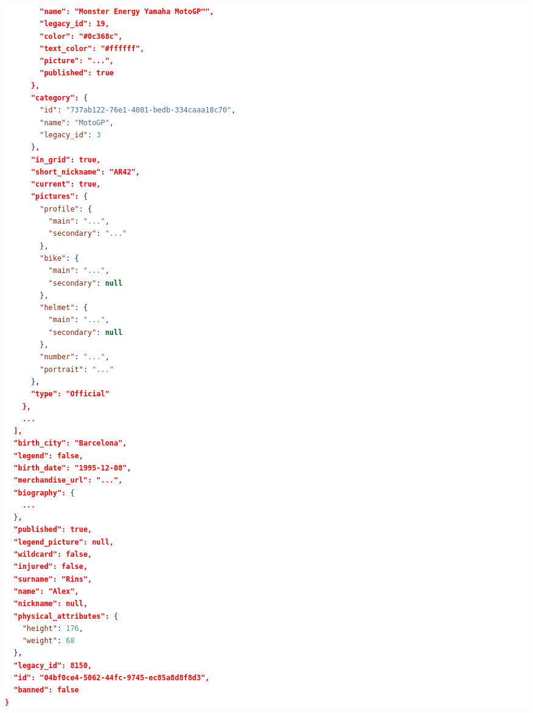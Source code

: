 ```json
        "name": "Monster Energy Yamaha MotoGP™",
        "legacy_id": 19,
        "color": "#0c368c",
        "text_color": "#ffffff",
        "picture": "...",
        "published": true
      },
      "category": {
        "id": "737ab122-76e1-4081-bedb-334caaa18c70",
        "name": "MotoGP",
        "legacy_id": 3
      },
      "in_grid": true,
      "short_nickname": "AR42",
      "current": true,
      "pictures": {
        "profile": {
          "main": "...",
          "secondary": "..."
        },
        "bike": {
          "main": "...",
          "secondary": null
        },
        "helmet": {
          "main": "...",
          "secondary": null
        },
        "number": "...",
        "portrait": "..."
      },
      "type": "Official"
    },
    ...
  ],
  "birth_city": "Barcelona",
  "legend": false,
  "birth_date": "1995-12-08",
  "merchandise_url": "...",
  "biography": {
    ...
  },
  "published": true,
  "legend_picture": null,
  "wildcard": false,
  "injured": false,
  "surname": "Rins",
  "name": "Alex",
  "nickname": null,
  "physical_attributes": {
    "height": 176,
    "weight": 68
  },
  "legacy_id": 8150,
  "id": "04bf0ce4-5062-44fc-9745-ec85a8d8f8d3",
  "banned": false
}
```
